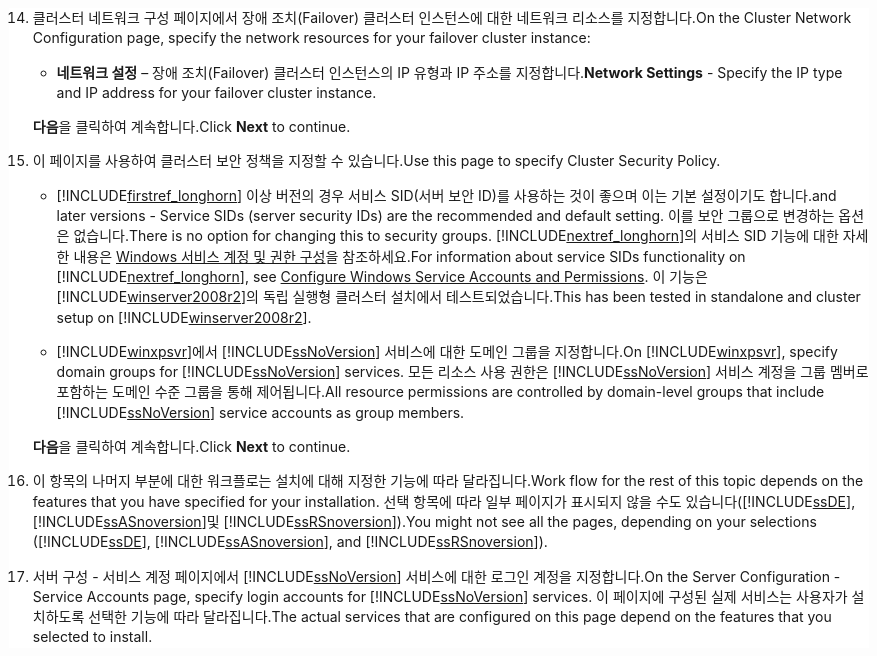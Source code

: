 14. <span data-ttu-id="37d32-220">클러스터 네트워크 구성 페이지에서 장애 조치(Failover) 클러스터 인스턴스에 대한 네트워크 리소스를 지정합니다.</span><span class="sxs-lookup"><span data-stu-id="37d32-220">On the Cluster Network Configuration page, specify the network resources for your failover cluster instance:</span></span>  
  
    -   <span data-ttu-id="37d32-221">**네트워크 설정** – 장애 조치(Failover) 클러스터 인스턴스의 IP 유형과 IP 주소를 지정합니다.</span><span class="sxs-lookup"><span data-stu-id="37d32-221">**Network Settings** - Specify the IP type and IP address for your failover cluster instance.</span></span>  
  
     <span data-ttu-id="37d32-222">**다음**을 클릭하여 계속합니다.</span><span class="sxs-lookup"><span data-stu-id="37d32-222">Click **Next** to continue.</span></span>  
  
15. <span data-ttu-id="37d32-223">이 페이지를 사용하여 클러스터 보안 정책을 지정할 수 있습니다.</span><span class="sxs-lookup"><span data-stu-id="37d32-223">Use this page to specify Cluster Security Policy.</span></span>  
  
    -   [!INCLUDE[firstref_longhorn](../../../includes/firstref-longhorn-md.md)] <span data-ttu-id="37d32-224">이상 버전의 경우 서비스 SID(서버 보안 ID)를 사용하는 것이 좋으며 이는 기본 설정이기도 합니다.</span><span class="sxs-lookup"><span data-stu-id="37d32-224">and later versions - Service SIDs (server security IDs) are the recommended and default setting.</span></span> <span data-ttu-id="37d32-225">이를 보안 그룹으로 변경하는 옵션은 없습니다.</span><span class="sxs-lookup"><span data-stu-id="37d32-225">There is no option for changing this to security groups.</span></span> <span data-ttu-id="37d32-226">[!INCLUDE[nextref_longhorn](../../../includes/nextref-longhorn-md.md)]의 서비스 SID 기능에 대한 자세한 내용은 [Windows 서비스 계정 및 권한 구성](../../../database-engine/configure-windows/configure-windows-service-accounts-and-permissions.md)을 참조하세요.</span><span class="sxs-lookup"><span data-stu-id="37d32-226">For information about service SIDs functionality on [!INCLUDE[nextref_longhorn](../../../includes/nextref-longhorn-md.md)], see [Configure Windows Service Accounts and Permissions](../../../database-engine/configure-windows/configure-windows-service-accounts-and-permissions.md).</span></span> <span data-ttu-id="37d32-227">이 기능은 [!INCLUDE[winserver2008r2](../../../includes/winserver2008r2-md.md)]의 독립 실행형 클러스터 설치에서 테스트되었습니다.</span><span class="sxs-lookup"><span data-stu-id="37d32-227">This has been tested in standalone and cluster setup on [!INCLUDE[winserver2008r2](../../../includes/winserver2008r2-md.md)].</span></span>  
  
    -   <span data-ttu-id="37d32-228">[!INCLUDE[winxpsvr](../../../includes/winxpsvr-md.md)]에서 [!INCLUDE[ssNoVersion](../../../includes/ssnoversion-md.md)] 서비스에 대한 도메인 그룹을 지정합니다.</span><span class="sxs-lookup"><span data-stu-id="37d32-228">On [!INCLUDE[winxpsvr](../../../includes/winxpsvr-md.md)], specify domain groups for [!INCLUDE[ssNoVersion](../../../includes/ssnoversion-md.md)] services.</span></span> <span data-ttu-id="37d32-229">모든 리소스 사용 권한은 [!INCLUDE[ssNoVersion](../../../includes/ssnoversion-md.md)] 서비스 계정을 그룹 멤버로 포함하는 도메인 수준 그룹을 통해 제어됩니다.</span><span class="sxs-lookup"><span data-stu-id="37d32-229">All resource permissions are controlled by domain-level groups that include [!INCLUDE[ssNoVersion](../../../includes/ssnoversion-md.md)] service accounts as group members.</span></span>  
  
     <span data-ttu-id="37d32-230">**다음**을 클릭하여 계속합니다.</span><span class="sxs-lookup"><span data-stu-id="37d32-230">Click **Next** to continue.</span></span>  
  
16. <span data-ttu-id="37d32-231">이 항목의 나머지 부분에 대한 워크플로는 설치에 대해 지정한 기능에 따라 달라집니다.</span><span class="sxs-lookup"><span data-stu-id="37d32-231">Work flow for the rest of this topic depends on the features that you have specified for your installation.</span></span> <span data-ttu-id="37d32-232">선택 항목에 따라 일부 페이지가 표시되지 않을 수도 있습니다([!INCLUDE[ssDE](../../../includes/ssde-md.md)], [!INCLUDE[ssASnoversion](../../../includes/ssasnoversion-md.md)]및 [!INCLUDE[ssRSnoversion](../../../includes/ssrsnoversion-md.md)]).</span><span class="sxs-lookup"><span data-stu-id="37d32-232">You might not see all the pages, depending on your selections ([!INCLUDE[ssDE](../../../includes/ssde-md.md)], [!INCLUDE[ssASnoversion](../../../includes/ssasnoversion-md.md)], and [!INCLUDE[ssRSnoversion](../../../includes/ssrsnoversion-md.md)]).</span></span>  
  
17. <span data-ttu-id="37d32-233">서버 구성 - 서비스 계정 페이지에서 [!INCLUDE[ssNoVersion](../../../includes/ssnoversion-md.md)] 서비스에 대한 로그인 계정을 지정합니다.</span><span class="sxs-lookup"><span data-stu-id="37d32-233">On the Server Configuration - Service Accounts page, specify login accounts for [!INCLUDE[ssNoVersion](../../../includes/ssnoversion-md.md)] services.</span></span> <span data-ttu-id="37d32-234">이 페이지에 구성된 실제 서비스는 사용자가 설치하도록 선택한 기능에 따라 달라집니다.</span><span class="sxs-lookup"><span data-stu-id="37d32-234">The actual services that are configured on this page depend on the features that you selected to install.</span></span>  
  